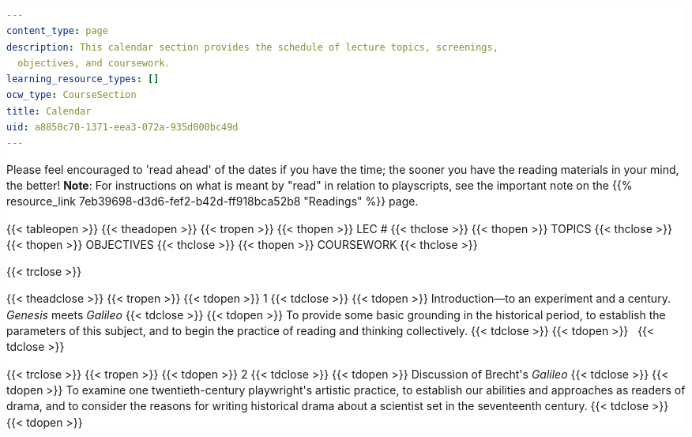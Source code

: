 ```yaml
---
content_type: page
description: This calendar section provides the schedule of lecture topics, screenings,
  objectives, and coursework.
learning_resource_types: []
ocw_type: CourseSection
title: Calendar
uid: a8850c70-1371-eea3-072a-935d000bc49d
---
```


Please feel encouraged to 'read ahead' of the dates if you have the time; the sooner you have the reading materials in your mind, the better! **Note**: For instructions on what is meant by "read" in relation to playscripts, see the important note on the {{% resource_link 7eb39698-d3d6-fef2-b42d-ff918bca52b8 "Readings" %}} page.

{{< tableopen >}}
{{< theadopen >}}
{{< tropen >}}
{{< thopen >}}
LEC #
{{< thclose >}}
{{< thopen >}}
TOPICS
{{< thclose >}}
{{< thopen >}}
OBJECTIVES
{{< thclose >}}
{{< thopen >}}
COURSEWORK
{{< thclose >}}

{{< trclose >}}

{{< theadclose >}}
{{< tropen >}}
{{< tdopen >}}
1
{{< tdclose >}}
{{< tdopen >}}
Introduction—to an experiment and a century. _Genesis_ meets _Galileo_
{{< tdclose >}}
{{< tdopen >}}
To provide some basic grounding in the historical period, to establish the parameters of this subject, and to begin the practice of reading and thinking collectively.
{{< tdclose >}}
{{< tdopen >}}
 
{{< tdclose >}}

{{< trclose >}}
{{< tropen >}}
{{< tdopen >}}
2
{{< tdclose >}}
{{< tdopen >}}
Discussion of Brecht's _Galileo_
{{< tdclose >}}
{{< tdopen >}}
To examine one twentieth-century playwright's artistic practice, to establish our abilities and approaches as readers of drama, and to consider the reasons for writing historical drama about a scientist set in the seventeenth century.
{{< tdclose >}}
{{< tdopen >}}
 